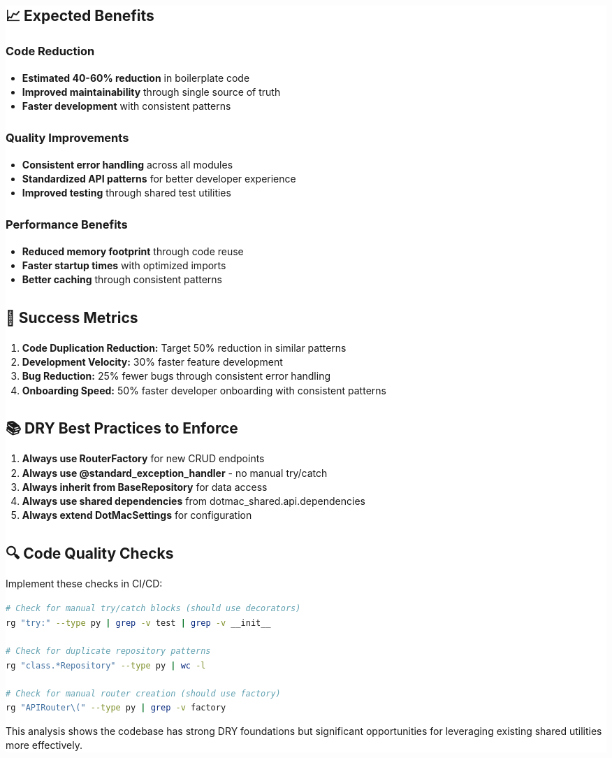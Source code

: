 ## 📈 Expected Benefits

### Code Reduction
- **Estimated 40-60% reduction** in boilerplate code
- **Improved maintainability** through single source of truth
- **Faster development** with consistent patterns

### Quality Improvements
- **Consistent error handling** across all modules
- **Standardized API patterns** for better developer experience
- **Improved testing** through shared test utilities

### Performance Benefits
- **Reduced memory footprint** through code reuse
- **Faster startup times** with optimized imports
- **Better caching** through consistent patterns

## 🎯 Success Metrics

1. **Code Duplication Reduction:** Target 50% reduction in similar patterns
2. **Development Velocity:** 30% faster feature development
3. **Bug Reduction:** 25% fewer bugs through consistent error handling
4. **Onboarding Speed:** 50% faster developer onboarding with consistent patterns

## 📚 DRY Best Practices to Enforce

1. **Always use RouterFactory** for new CRUD endpoints
2. **Always use @standard_exception_handler** - no manual try/catch
3. **Always inherit from BaseRepository** for data access
4. **Always use shared dependencies** from dotmac_shared.api.dependencies
5. **Always extend DotMacSettings** for configuration

## 🔍 Code Quality Checks

Implement these checks in CI/CD:
```bash
# Check for manual try/catch blocks (should use decorators)
rg "try:" --type py | grep -v test | grep -v __init__

# Check for duplicate repository patterns
rg "class.*Repository" --type py | wc -l

# Check for manual router creation (should use factory)
rg "APIRouter\(" --type py | grep -v factory
```

This analysis shows the codebase has strong DRY foundations but significant opportunities for leveraging existing shared utilities more effectively.